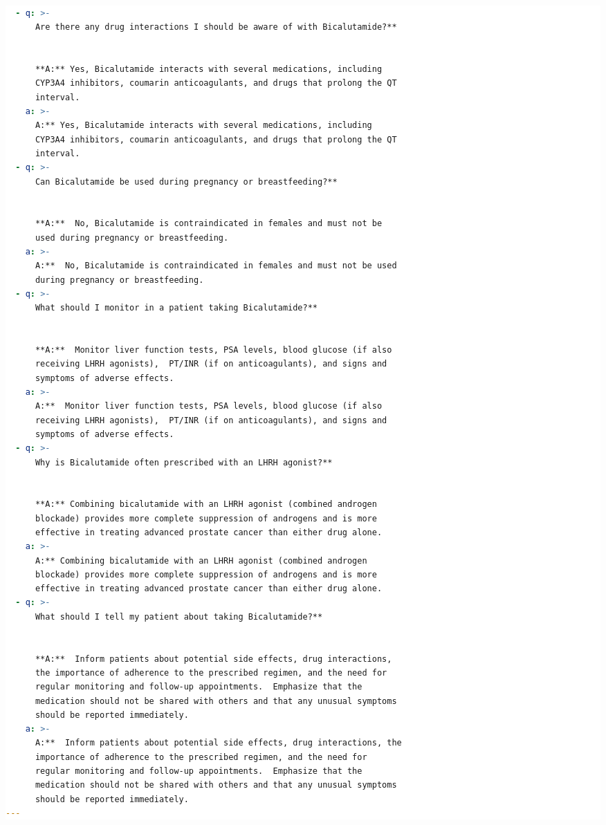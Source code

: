 ```yaml
  - q: >-
      Are there any drug interactions I should be aware of with Bicalutamide?**


      **A:** Yes, Bicalutamide interacts with several medications, including
      CYP3A4 inhibitors, coumarin anticoagulants, and drugs that prolong the QT
      interval.
    a: >-
      A:** Yes, Bicalutamide interacts with several medications, including
      CYP3A4 inhibitors, coumarin anticoagulants, and drugs that prolong the QT
      interval.
  - q: >-
      Can Bicalutamide be used during pregnancy or breastfeeding?**


      **A:**  No, Bicalutamide is contraindicated in females and must not be
      used during pregnancy or breastfeeding.
    a: >-
      A:**  No, Bicalutamide is contraindicated in females and must not be used
      during pregnancy or breastfeeding.
  - q: >-
      What should I monitor in a patient taking Bicalutamide?**


      **A:**  Monitor liver function tests, PSA levels, blood glucose (if also
      receiving LHRH agonists),  PT/INR (if on anticoagulants), and signs and
      symptoms of adverse effects.
    a: >-
      A:**  Monitor liver function tests, PSA levels, blood glucose (if also
      receiving LHRH agonists),  PT/INR (if on anticoagulants), and signs and
      symptoms of adverse effects.
  - q: >-
      Why is Bicalutamide often prescribed with an LHRH agonist?**


      **A:** Combining bicalutamide with an LHRH agonist (combined androgen
      blockade) provides more complete suppression of androgens and is more
      effective in treating advanced prostate cancer than either drug alone.
    a: >-
      A:** Combining bicalutamide with an LHRH agonist (combined androgen
      blockade) provides more complete suppression of androgens and is more
      effective in treating advanced prostate cancer than either drug alone.
  - q: >-
      What should I tell my patient about taking Bicalutamide?**


      **A:**  Inform patients about potential side effects, drug interactions,
      the importance of adherence to the prescribed regimen, and the need for
      regular monitoring and follow-up appointments.  Emphasize that the
      medication should not be shared with others and that any unusual symptoms
      should be reported immediately.
    a: >-
      A:**  Inform patients about potential side effects, drug interactions, the
      importance of adherence to the prescribed regimen, and the need for
      regular monitoring and follow-up appointments.  Emphasize that the
      medication should not be shared with others and that any unusual symptoms
      should be reported immediately.
---
```
